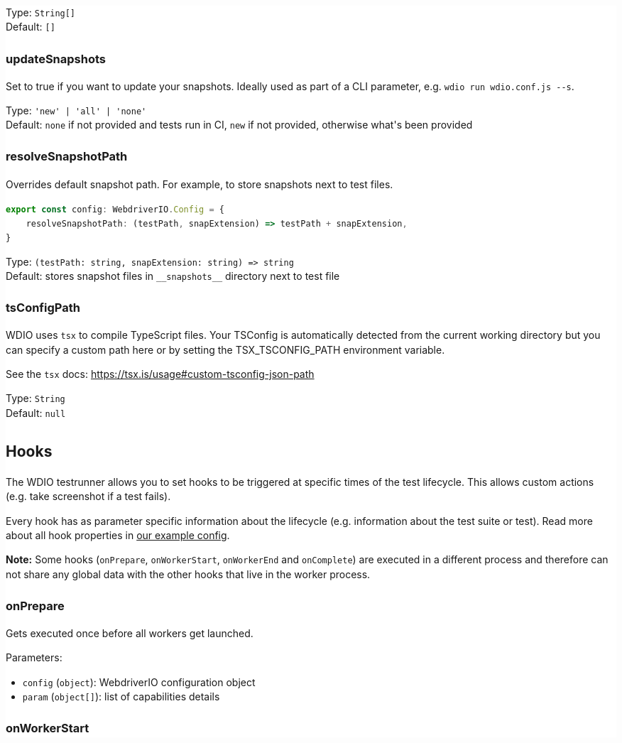 Type: `String[]`<br /> Default: `[]`

### updateSnapshots

Set to true if you want to update your snapshots. Ideally used as part of a CLI parameter, e.g. `wdio run wdio.conf.js --s`.

Type: `'new' | 'all' | 'none'`<br /> Default: `none` if not provided and tests run in CI, `new` if not provided, otherwise what's been provided

### resolveSnapshotPath

Overrides default snapshot path. For example, to store snapshots next to test files.

```ts title="wdio.conf.ts"
export const config: WebdriverIO.Config = {
    resolveSnapshotPath: (testPath, snapExtension) => testPath + snapExtension,
}
```

Type: `(testPath: string, snapExtension: string) => string`<br /> Default: stores snapshot files in `__snapshots__` directory next to test file

### tsConfigPath

WDIO uses `tsx` to compile TypeScript files.  Your TSConfig is automatically detected from the current working directory but you can specify a custom path here or by setting the TSX_TSCONFIG_PATH environment variable.

See the `tsx` docs: https://tsx.is/usage#custom-tsconfig-json-path

Type: `String`<br /> Default: `null`<br />

## Hooks

The WDIO testrunner allows you to set hooks to be triggered at specific times of the test lifecycle. This allows custom actions (e.g. take screenshot if a test fails).

Every hook has as parameter specific information about the lifecycle (e.g. information about the test suite or test). Read more about all hook properties in [our example config](https://github.com/webdriverio/webdriverio/blob/master/examples/wdio.conf.js#L183-L326).

**Note:** Some hooks (`onPrepare`, `onWorkerStart`, `onWorkerEnd` and `onComplete`) are executed in a different process and therefore can not share any global data with the other hooks that live in the worker process.

### onPrepare

Gets executed once before all workers get launched.

Parameters:

- `config` (`object`): WebdriverIO configuration object
- `param` (`object[]`): list of capabilities details

### onWorkerStart
